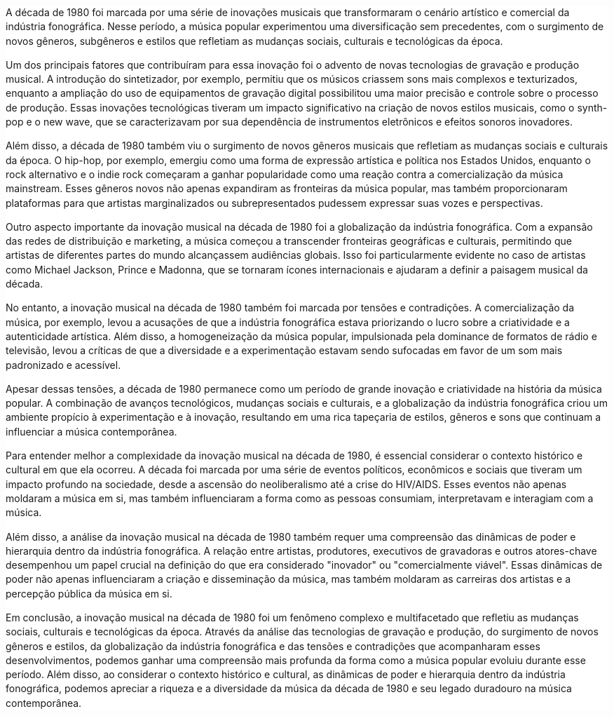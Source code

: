 A década de 1980 foi marcada por uma série de inovações musicais que transformaram o cenário artístico e comercial da indústria fonográfica. Nesse período, a música popular experimentou uma diversificação sem precedentes, com o surgimento de novos gêneros, subgêneros e estilos que refletiam as mudanças sociais, culturais e tecnológicas da época.

Um dos principais fatores que contribuíram para essa inovação foi o advento de novas tecnologias de gravação e produção musical. A introdução do sintetizador, por exemplo, permitiu que os músicos criassem sons mais complexos e texturizados, enquanto a ampliação do uso de equipamentos de gravação digital possibilitou uma maior precisão e controle sobre o processo de produção. Essas inovações tecnológicas tiveram um impacto significativo na criação de novos estilos musicais, como o synth-pop e o new wave, que se caracterizavam por sua dependência de instrumentos eletrônicos e efeitos sonoros inovadores.

Além disso, a década de 1980 também viu o surgimento de novos gêneros musicais que refletiam as mudanças sociais e culturais da época. O hip-hop, por exemplo, emergiu como uma forma de expressão artística e política nos Estados Unidos, enquanto o rock alternativo e o indie rock começaram a ganhar popularidade como uma reação contra a comercialização da música mainstream. Esses gêneros novos não apenas expandiram as fronteiras da música popular, mas também proporcionaram plataformas para que artistas marginalizados ou subrepresentados pudessem expressar suas vozes e perspectivas.

Outro aspecto importante da inovação musical na década de 1980 foi a globalização da indústria fonográfica. Com a expansão das redes de distribuição e marketing, a música começou a transcender fronteiras geográficas e culturais, permitindo que artistas de diferentes partes do mundo alcançassem audiências globais. Isso foi particularmente evidente no caso de artistas como Michael Jackson, Prince e Madonna, que se tornaram ícones internacionais e ajudaram a definir a paisagem musical da década.

No entanto, a inovação musical na década de 1980 também foi marcada por tensões e contradições. A comercialização da música, por exemplo, levou a acusações de que a indústria fonográfica estava priorizando o lucro sobre a criatividade e a autenticidade artística. Além disso, a homogeneização da música popular, impulsionada pela dominance de formatos de rádio e televisão, levou a críticas de que a diversidade e a experimentação estavam sendo sufocadas em favor de um som mais padronizado e acessível.

Apesar dessas tensões, a década de 1980 permanece como um período de grande inovação e criatividade na história da música popular. A combinação de avanços tecnológicos, mudanças sociais e culturais, e a globalização da indústria fonográfica criou um ambiente propício à experimentação e à inovação, resultando em uma rica tapeçaria de estilos, gêneros e sons que continuam a influenciar a música contemporânea.

Para entender melhor a complexidade da inovação musical na década de 1980, é essencial considerar o contexto histórico e cultural em que ela ocorreu. A década foi marcada por uma série de eventos políticos, econômicos e sociais que tiveram um impacto profundo na sociedade, desde a ascensão do neoliberalismo até a crise do HIV/AIDS. Esses eventos não apenas moldaram a música em si, mas também influenciaram a forma como as pessoas consumiam, interpretavam e interagiam com a música.

Além disso, a análise da inovação musical na década de 1980 também requer uma compreensão das dinâmicas de poder e hierarquia dentro da indústria fonográfica. A relação entre artistas, produtores, executivos de gravadoras e outros atores-chave desempenhou um papel crucial na definição do que era considerado "inovador" ou "comercialmente viável". Essas dinâmicas de poder não apenas influenciaram a criação e disseminação da música, mas também moldaram as carreiras dos artistas e a percepção pública da música em si.

Em conclusão, a inovação musical na década de 1980 foi um fenômeno complexo e multifacetado que refletiu as mudanças sociais, culturais e tecnológicas da época. Através da análise das tecnologias de gravação e produção, do surgimento de novos gêneros e estilos, da globalização da indústria fonográfica e das tensões e contradições que acompanharam esses desenvolvimentos, podemos ganhar uma compreensão mais profunda da forma como a música popular evoluiu durante esse período. Além disso, ao considerar o contexto histórico e cultural, as dinâmicas de poder e hierarquia dentro da indústria fonográfica, podemos apreciar a riqueza e a diversidade da música da década de 1980 e seu legado duradouro na música contemporânea.
